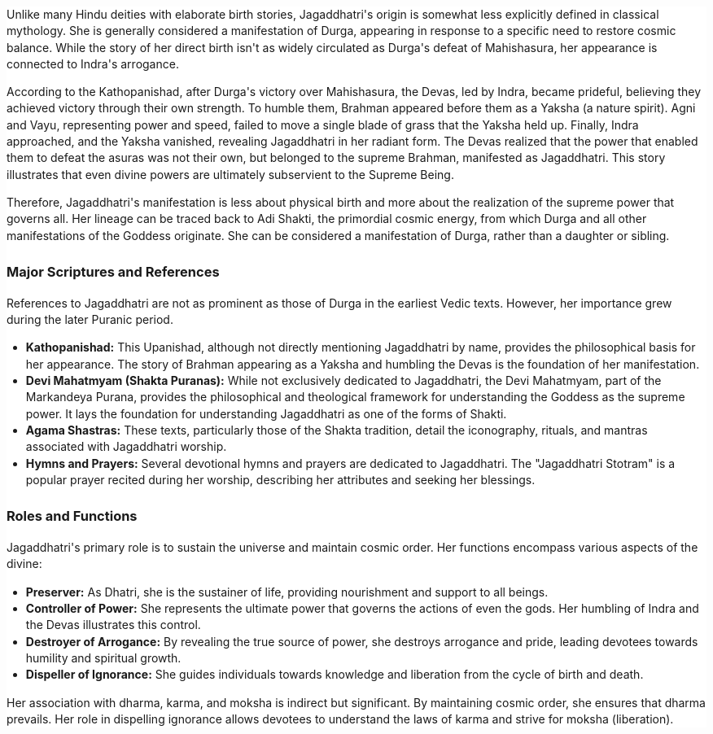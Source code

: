 Unlike many Hindu deities with elaborate birth stories, Jagaddhatri's origin is somewhat less explicitly defined in classical mythology. She is generally considered a manifestation of Durga, appearing in response to a specific need to restore cosmic balance.  While the story of her direct birth isn't as widely circulated as Durga's defeat of Mahishasura, her appearance is connected to Indra's arrogance.

According to the Kathopanishad, after Durga's victory over Mahishasura, the Devas, led by Indra, became prideful, believing they achieved victory through their own strength. To humble them, Brahman appeared before them as a Yaksha (a nature spirit).  Agni and Vayu, representing power and speed, failed to move a single blade of grass that the Yaksha held up.  Finally, Indra approached, and the Yaksha vanished, revealing Jagaddhatri in her radiant form. The Devas realized that the power that enabled them to defeat the asuras was not their own, but belonged to the supreme Brahman, manifested as Jagaddhatri. This story illustrates that even divine powers are ultimately subservient to the Supreme Being.

Therefore, Jagaddhatri's manifestation is less about physical birth and more about the realization of the supreme power that governs all.  Her lineage can be traced back to Adi Shakti, the primordial cosmic energy, from which Durga and all other manifestations of the Goddess originate. She can be considered a manifestation of Durga, rather than a daughter or sibling.

###  Major Scriptures and References

References to Jagaddhatri are not as prominent as those of Durga in the earliest Vedic texts. However, her importance grew during the later Puranic period.

*   **Kathopanishad:** This Upanishad, although not directly mentioning Jagaddhatri by name, provides the philosophical basis for her appearance. The story of Brahman appearing as a Yaksha and humbling the Devas is the foundation of her manifestation.
*   **Devi Mahatmyam (Shakta Puranas):**  While not exclusively dedicated to Jagaddhatri, the Devi Mahatmyam, part of the Markandeya Purana, provides the philosophical and theological framework for understanding the Goddess as the supreme power. It lays the foundation for understanding Jagaddhatri as one of the forms of Shakti.
*   **Agama Shastras:** These texts, particularly those of the Shakta tradition, detail the iconography, rituals, and mantras associated with Jagaddhatri worship.
*   **Hymns and Prayers:** Several devotional hymns and prayers are dedicated to Jagaddhatri. The "Jagaddhatri Stotram" is a popular prayer recited during her worship, describing her attributes and seeking her blessings.

###  Roles and Functions

Jagaddhatri's primary role is to sustain the universe and maintain cosmic order. Her functions encompass various aspects of the divine:

*   **Preserver:** As Dhatri, she is the sustainer of life, providing nourishment and support to all beings.
*   **Controller of Power:** She represents the ultimate power that governs the actions of even the gods. Her humbling of Indra and the Devas illustrates this control.
*   **Destroyer of Arrogance:** By revealing the true source of power, she destroys arrogance and pride, leading devotees towards humility and spiritual growth.
*   **Dispeller of Ignorance:**  She guides individuals towards knowledge and liberation from the cycle of birth and death.

Her association with dharma, karma, and moksha is indirect but significant. By maintaining cosmic order, she ensures that dharma prevails. Her role in dispelling ignorance allows devotees to understand the laws of karma and strive for moksha (liberation).
